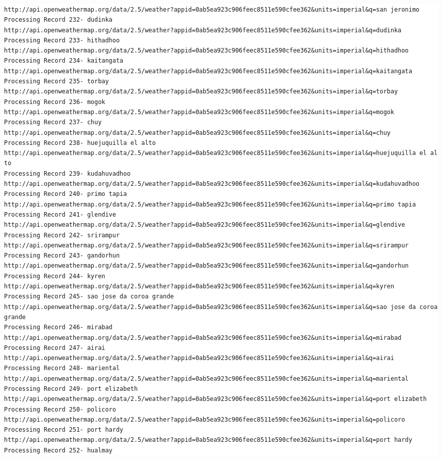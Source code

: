     http://api.openweathermap.org/data/2.5/weather?appid=0ab5ea923c906feec8511e590cfee362&units=imperial&q=san jeronimo
    Processing Record 232- dudinka
    http://api.openweathermap.org/data/2.5/weather?appid=0ab5ea923c906feec8511e590cfee362&units=imperial&q=dudinka
    Processing Record 233- hithadhoo
    http://api.openweathermap.org/data/2.5/weather?appid=0ab5ea923c906feec8511e590cfee362&units=imperial&q=hithadhoo
    Processing Record 234- kaitangata
    http://api.openweathermap.org/data/2.5/weather?appid=0ab5ea923c906feec8511e590cfee362&units=imperial&q=kaitangata
    Processing Record 235- torbay
    http://api.openweathermap.org/data/2.5/weather?appid=0ab5ea923c906feec8511e590cfee362&units=imperial&q=torbay
    Processing Record 236- mogok
    http://api.openweathermap.org/data/2.5/weather?appid=0ab5ea923c906feec8511e590cfee362&units=imperial&q=mogok
    Processing Record 237- chuy
    http://api.openweathermap.org/data/2.5/weather?appid=0ab5ea923c906feec8511e590cfee362&units=imperial&q=chuy
    Processing Record 238- huejuquilla el alto
    http://api.openweathermap.org/data/2.5/weather?appid=0ab5ea923c906feec8511e590cfee362&units=imperial&q=huejuquilla el alto
    Processing Record 239- kudahuvadhoo
    http://api.openweathermap.org/data/2.5/weather?appid=0ab5ea923c906feec8511e590cfee362&units=imperial&q=kudahuvadhoo
    Processing Record 240- primo tapia
    http://api.openweathermap.org/data/2.5/weather?appid=0ab5ea923c906feec8511e590cfee362&units=imperial&q=primo tapia
    Processing Record 241- glendive
    http://api.openweathermap.org/data/2.5/weather?appid=0ab5ea923c906feec8511e590cfee362&units=imperial&q=glendive
    Processing Record 242- srirampur
    http://api.openweathermap.org/data/2.5/weather?appid=0ab5ea923c906feec8511e590cfee362&units=imperial&q=srirampur
    Processing Record 243- gandorhun
    http://api.openweathermap.org/data/2.5/weather?appid=0ab5ea923c906feec8511e590cfee362&units=imperial&q=gandorhun
    Processing Record 244- kyren
    http://api.openweathermap.org/data/2.5/weather?appid=0ab5ea923c906feec8511e590cfee362&units=imperial&q=kyren
    Processing Record 245- sao jose da coroa grande
    http://api.openweathermap.org/data/2.5/weather?appid=0ab5ea923c906feec8511e590cfee362&units=imperial&q=sao jose da coroa grande
    Processing Record 246- mirabad
    http://api.openweathermap.org/data/2.5/weather?appid=0ab5ea923c906feec8511e590cfee362&units=imperial&q=mirabad
    Processing Record 247- airai
    http://api.openweathermap.org/data/2.5/weather?appid=0ab5ea923c906feec8511e590cfee362&units=imperial&q=airai
    Processing Record 248- mariental
    http://api.openweathermap.org/data/2.5/weather?appid=0ab5ea923c906feec8511e590cfee362&units=imperial&q=mariental
    Processing Record 249- port elizabeth
    http://api.openweathermap.org/data/2.5/weather?appid=0ab5ea923c906feec8511e590cfee362&units=imperial&q=port elizabeth
    Processing Record 250- policoro
    http://api.openweathermap.org/data/2.5/weather?appid=0ab5ea923c906feec8511e590cfee362&units=imperial&q=policoro
    Processing Record 251- port hardy
    http://api.openweathermap.org/data/2.5/weather?appid=0ab5ea923c906feec8511e590cfee362&units=imperial&q=port hardy
    Processing Record 252- hualmay